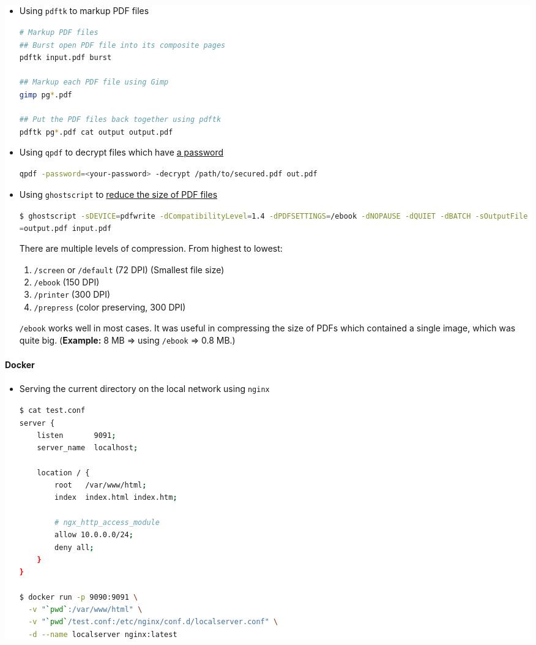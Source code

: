 
- Using `pdftk` to markup PDF files
  ```sh
  # Markup PDF files
  ## Burst open PDF file into its composite pages
  pdftk input.pdf burst

  ## Markup each PDF file using Gimp
  gimp pg*.pdf

  ## Put the PDF files back together using pdftk
  pdftk pg*.pdf cat output output.pdf
  ```

- Using `qpdf` to decrypt files which have [a password](https://askubuntu.com/a/828727)
  ```sh
  qpdf -password=<your-password> -decrypt /path/to/secured.pdf out.pdf
  ```

- Using `ghostscript` to [reduce the size of PDF
  files](https://linuxaria.com/pills/resize-pdfs-from-the-command-line-in-linux)

  ```sh
  $ ghostscript -sDEVICE=pdfwrite -dCompatibilityLevel=1.4 -dPDFSETTINGS=/ebook -dNOPAUSE -dQUIET -dBATCH -sOutputFile=output.pdf input.pdf
  ```

  There are multiple levels of compression. From highest to lowest:

  1. `/screen` or `/default` (72 DPI) (Smallest file size)
  2. `/ebook` (150 DPI)
  3. `/printer` (300 DPI)
  4. `/prepress` (color preserving, 300 DPI)

  `/ebook` works well in most cases. It was useful in compressing the size of PDFs which contained a
  single image, which was quite big. (**Example:** 8 MB => using `/ebook` => 0.8 MB.)

#### Docker

- Serving the current directory on the local network using `nginx`
  ```sh
  $ cat test.conf
  server {
      listen       9091;
      server_name  localhost;

      location / {
          root   /var/www/html;
          index  index.html index.htm;

          # ngx_http_access_module
          allow 10.0.0.0/24;
          deny all;
      }
  }

  $ docker run -p 9090:9091 \
    -v "`pwd`:/var/www/html" \
    -v "`pwd`/test.conf:/etc/nginx/conf.d/localserver.conf" \
    -d --name localserver nginx:latest
  ```
